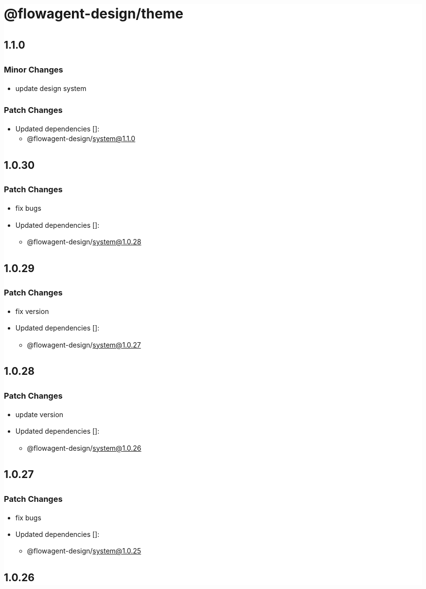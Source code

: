 # @flowagent-design/theme

## 1.1.0

### Minor Changes

- update design system

### Patch Changes

- Updated dependencies []:
  - @flowagent-design/system@1.1.0

## 1.0.30

### Patch Changes

- fix bugs

- Updated dependencies []:
  - @flowagent-design/system@1.0.28

## 1.0.29

### Patch Changes

- fix version

- Updated dependencies []:
  - @flowagent-design/system@1.0.27

## 1.0.28

### Patch Changes

- update version

- Updated dependencies []:
  - @flowagent-design/system@1.0.26

## 1.0.27

### Patch Changes

- fix bugs

- Updated dependencies []:
  - @flowagent-design/system@1.0.25

## 1.0.26
